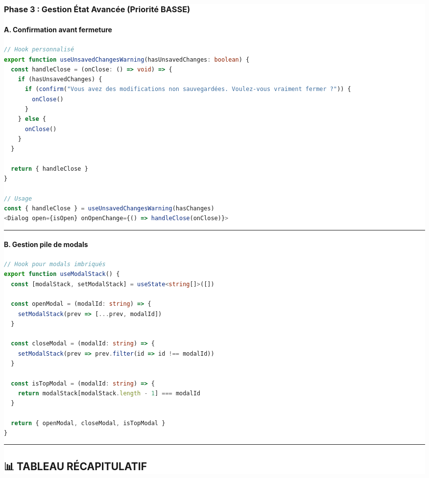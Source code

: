 
### Phase 3 : Gestion État Avancée (Priorité BASSE)

#### A. Confirmation avant fermeture

```typescript
// Hook personnalisé
export function useUnsavedChangesWarning(hasUnsavedChanges: boolean) {
  const handleClose = (onClose: () => void) => {
    if (hasUnsavedChanges) {
      if (confirm("Vous avez des modifications non sauvegardées. Voulez-vous vraiment fermer ?")) {
        onClose()
      }
    } else {
      onClose()
    }
  }

  return { handleClose }
}

// Usage
const { handleClose } = useUnsavedChangesWarning(hasChanges)
<Dialog open={isOpen} onOpenChange={() => handleClose(onClose)}>
```

---

#### B. Gestion pile de modals

```typescript
// Hook pour modals imbriqués
export function useModalStack() {
  const [modalStack, setModalStack] = useState<string[]>([])

  const openModal = (modalId: string) => {
    setModalStack(prev => [...prev, modalId])
  }

  const closeModal = (modalId: string) => {
    setModalStack(prev => prev.filter(id => id !== modalId))
  }

  const isTopModal = (modalId: string) => {
    return modalStack[modalStack.length - 1] === modalId
  }

  return { openModal, closeModal, isTopModal }
}
```

---

## 📊 TABLEAU RÉCAPITULATIF

